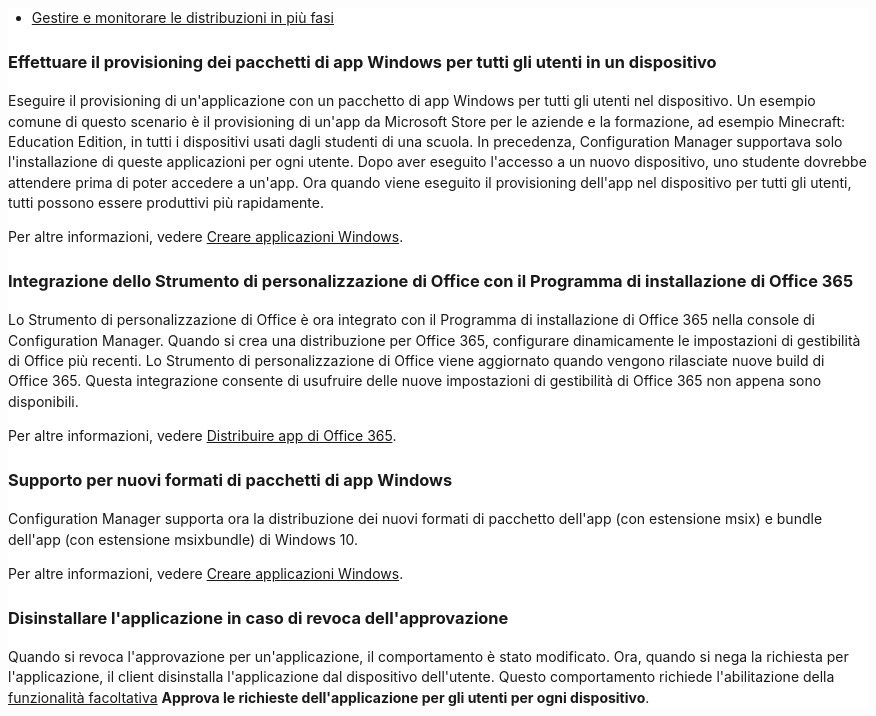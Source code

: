 - [Gestire e monitorare le distribuzioni in più fasi](../../../osd/deploy-use/manage-monitor-phased-deployments.md?toc=/sccm/apps/toc.json&bc=/sccm/apps/breadcrumb/toc.json)  


### <a name="provision-windows-app-packages-for-all-users-on-a-device"></a>Effettuare il provisioning dei pacchetti di app Windows per tutti gli utenti in un dispositivo

Eseguire il provisioning di un'applicazione con un pacchetto di app Windows per tutti gli utenti nel dispositivo. Un esempio comune di questo scenario è il provisioning di un'app da Microsoft Store per le aziende e la formazione, ad esempio Minecraft: Education Edition, in tutti i dispositivi usati dagli studenti di una scuola. In precedenza, Configuration Manager supportava solo l'installazione di queste applicazioni per ogni utente. Dopo aver eseguito l'accesso a un nuovo dispositivo, uno studente dovrebbe attendere prima di poter accedere a un'app. Ora quando viene eseguito il provisioning dell'app nel dispositivo per tutti gli utenti, tutti possono essere produttivi più rapidamente. 

Per altre informazioni, vedere [Creare applicazioni Windows](../../../apps/get-started/creating-windows-applications.md#bkmk_provision).


### <a name="office-customization-tool-integration-with-the-office-365-installer"></a>Integrazione dello Strumento di personalizzazione di Office con il Programma di installazione di Office 365

Lo Strumento di personalizzazione di Office è ora integrato con il Programma di installazione di Office 365 nella console di Configuration Manager. Quando si crea una distribuzione per Office 365, configurare dinamicamente le impostazioni di gestibilità di Office più recenti. Lo Strumento di personalizzazione di Office viene aggiornato quando vengono rilasciate nuove build di Office 365. Questa integrazione consente di usufruire delle nuove impostazioni di gestibilità di Office 365 non appena sono disponibili. 

Per altre informazioni, vedere [Distribuire app di Office 365](../../../sum/deploy-use/manage-office-365-proplus-updates.md#deploy-office-365-apps).


### <a name="support-for-new-windows-app-package-formats"></a>Supporto per nuovi formati di pacchetti di app Windows

Configuration Manager supporta ora la distribuzione dei nuovi formati di pacchetto dell'app (con estensione msix) e bundle dell'app (con estensione msixbundle) di Windows 10. 

Per altre informazioni, vedere [Creare applicazioni Windows](../../../apps/get-started/creating-windows-applications.md#bkmk_msix).


### <a name="uninstall-application-on-approval-revocation"></a>Disinstallare l'applicazione in caso di revoca dell'approvazione

Quando si revoca l'approvazione per un'applicazione, il comportamento è stato modificato. Ora, quando si nega la richiesta per l'applicazione, il client disinstalla l'applicazione dal dispositivo dell'utente. Questo comportamento richiede l'abilitazione della [funzionalità facoltativa](https://docs.microsoft.com/sccm/core/servers/manage/install-in-console-updates#bkmk_options) **Approva le richieste dell'applicazione per gli utenti per ogni dispositivo**. 

